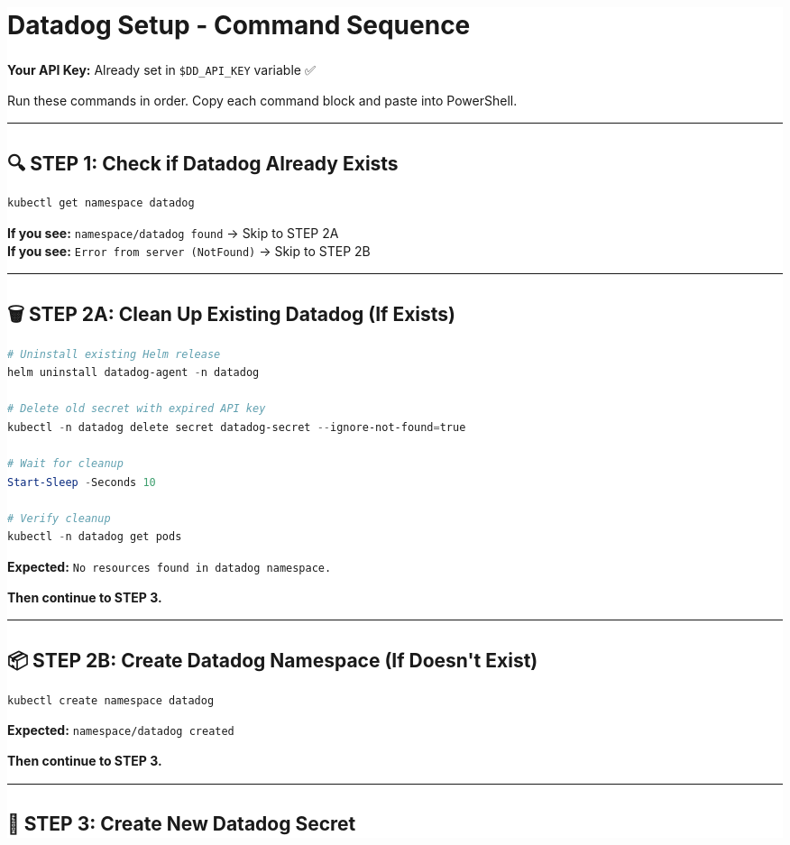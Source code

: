 # Datadog Setup - Command Sequence
**Your API Key:** Already set in `$DD_API_KEY` variable ✅

Run these commands in order. Copy each command block and paste into PowerShell.

---

## 🔍 STEP 1: Check if Datadog Already Exists

```powershell
kubectl get namespace datadog
```

**If you see:** `namespace/datadog found` → Skip to STEP 2A  
**If you see:** `Error from server (NotFound)` → Skip to STEP 2B

---

## 🗑️ STEP 2A: Clean Up Existing Datadog (If Exists)

```powershell
# Uninstall existing Helm release
helm uninstall datadog-agent -n datadog

# Delete old secret with expired API key
kubectl -n datadog delete secret datadog-secret --ignore-not-found=true

# Wait for cleanup
Start-Sleep -Seconds 10

# Verify cleanup
kubectl -n datadog get pods
```

**Expected:** `No resources found in datadog namespace.`

**Then continue to STEP 3.**

---

## 📦 STEP 2B: Create Datadog Namespace (If Doesn't Exist)

```powershell
kubectl create namespace datadog
```

**Expected:** `namespace/datadog created`

**Then continue to STEP 3.**

---

## 🔐 STEP 3: Create New Datadog Secret

